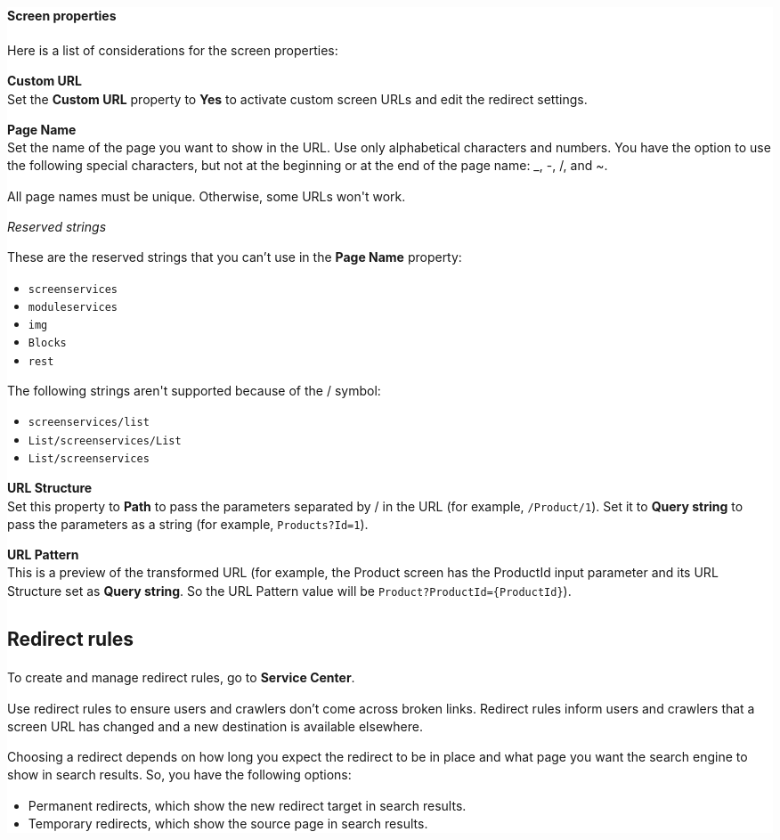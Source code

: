 #### Screen properties  

Here is a list of considerations for the screen properties:  

**Custom URL**  
Set the **Custom URL** property to **Yes** to activate custom screen URLs and edit the redirect settings.  
 
**Page Name**  
Set the name of the page you want to show in the URL. Use only alphabetical characters and numbers. You have the option to use the following special characters, but not at the beginning or at the end of the page name: _, -, /, and ~.  

<div class="warning" markdown="1">

All page names must be unique. Otherwise, some URLs won't work.  

</div>  

*Reserved strings*  

These are the reserved strings that you can’t use in the <b>Page Name</b> property:  
* `screenservices`  
* `moduleservices` 
* `img`  
* `Blocks`  
* `rest`  

The following strings aren't supported because of the / symbol:  
* `screenservices/list`  
* `List/screenservices/List`  
* `List/screenservices`  

**URL Structure**  
Set this property to **Path** to pass the parameters separated by / in the URL (for example, `/Product/1`). Set it to **Query string** to pass the parameters as a string (for example, `Products?Id=1`).  

**URL Pattern**  
This is a preview of the transformed URL (for example, the Product screen has the ProductId input parameter and its URL Structure set as **Query string**. So the URL Pattern value will be `Product?ProductId={ProductId}`). 

## Redirect rules  

<div class="info" markdown="1">

To create and manage redirect rules, go to **Service Center**.

</div>  

Use redirect rules to ensure users and crawlers don’t come across broken links. Redirect rules inform users and crawlers that a screen URL has changed and a new destination is available elsewhere.  

Choosing a redirect depends on how long you expect the redirect to be in place and what page you want the search engine to show in search results. So, you have the following options:  
* Permanent redirects, which show the new redirect target in search results.  
* Temporary redirects, which show the source page in search results.  
